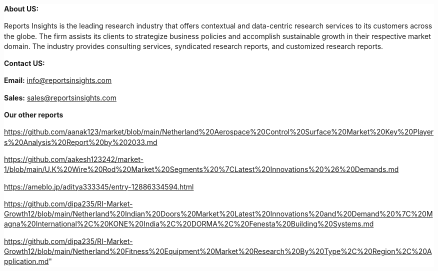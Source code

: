 <strong><strong>About US</strong>:</strong>

Reports Insights is the leading research industry that offers contextual and data-centric research services to its customers across the globe. The firm assists its clients to strategize business policies and accomplish sustainable growth in their respective market domain. The industry provides consulting services, syndicated research reports, and customized research reports.

<strong>Contact US:</strong>

<p class=""""><b>Email:</b> <a href=mailto:info@reportsinsights.com>info@reportsinsights.com</a></p>
<p class=""""><b>Sales:</b> <a href=mailto:sales@reportsinsights.com>sales@reportsinsights.com</a></p>

<strong>Our other reports</strong>

<a href=https://github.com/aanak123/market/blob/main/Netherland%20Aerospace%20Control%20Surface%20Market%20Key%20Players%20Analysis%20Report%20by%202033.md>https://github.com/aanak123/market/blob/main/Netherland%20Aerospace%20Control%20Surface%20Market%20Key%20Players%20Analysis%20Report%20by%202033.md</a>

<a href=https://github.com/aakesh123242/market-1/blob/main/U.K%20Wire%20Rod%20Market%20Segments%20%7CLatest%20Innovations%20%26%20Demands.md>https://github.com/aakesh123242/market-1/blob/main/U.K%20Wire%20Rod%20Market%20Segments%20%7CLatest%20Innovations%20%26%20Demands.md</a>

<a href=https://ameblo.jp/aditya333345/entry-12886334594.html>https://ameblo.jp/aditya333345/entry-12886334594.html</a>

<a href=https://github.com/dipa235/RI-Market-Growth12/blob/main/Netherland%20Indian%20Doors%20Market%20Latest%20Innovations%20and%20Demand%20%7C%20Magna%20International%2C%20KONE%20India%2C%20DORMA%2C%20Fenesta%20Building%20Systems.md>https://github.com/dipa235/RI-Market-Growth12/blob/main/Netherland%20Indian%20Doors%20Market%20Latest%20Innovations%20and%20Demand%20%7C%20Magna%20International%2C%20KONE%20India%2C%20DORMA%2C%20Fenesta%20Building%20Systems.md</a>

<a href=https://github.com/dipa235/RI-Market-Growth12/blob/main/Netherland%20Fitness%20Equipment%20Market%20Research%20By%20Type%2C%20Region%2C%20Application.md>https://github.com/dipa235/RI-Market-Growth12/blob/main/Netherland%20Fitness%20Equipment%20Market%20Research%20By%20Type%2C%20Region%2C%20Application.md</a>"
